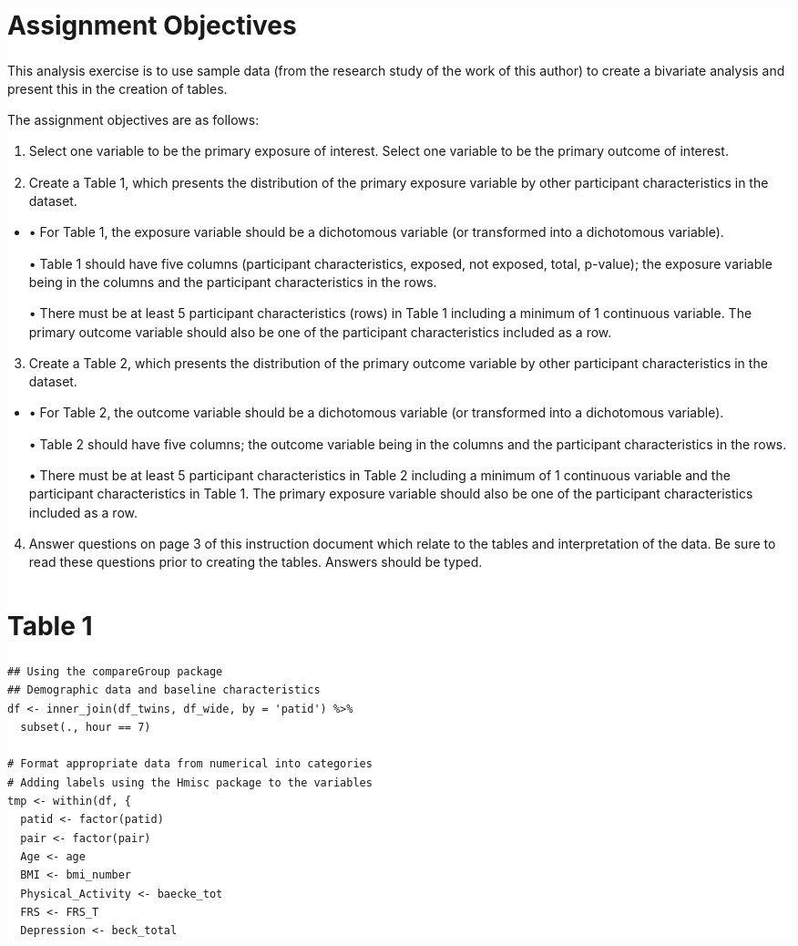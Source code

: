 Assignment Objectives
=====================

This analysis exercise is to use sample data (from the research study of
the work of this author) to create a bivariate analysis and present this
in the creation of tables.

The assignment objectives are as follows:

1.  Select one variable to be the primary exposure of interest. Select
    one variable to be the primary outcome of interest.

2.  Create a Table 1, which presents the distribution of the primary
    exposure variable by other participant characteristics in the
    dataset.

-   • For Table 1, the exposure variable should be a dichotomous
    variable (or transformed into a dichotomous variable).

    • Table 1 should have five columns (participant characteristics,
    exposed, not exposed, total, p-value); the exposure variable being
    in the columns and the participant characteristics in the rows.

    • There must be at least 5 participant characteristics (rows) in
    Table 1 including a minimum of 1 continuous variable. The primary
    outcome variable should also be one of the participant
    characteristics included as a row.

3.  Create a Table 2, which presents the distribution of the primary
    outcome variable by other participant characteristics in the
    dataset.

-   • For Table 2, the outcome variable should be a dichotomous variable
    (or transformed into a dichotomous variable).

    • Table 2 should have five columns; the outcome variable being in
    the columns and the participant characteristics in the rows.

    • There must be at least 5 participant characteristics in Table 2
    including a minimum of 1 continuous variable and the participant
    characteristics in Table 1. The primary exposure variable should
    also be one of the participant characteristics included as a row.

4.  Answer questions on page 3 of this instruction document which relate
    to the tables and interpretation of the data. Be sure to read these
    questions prior to creating the tables. Answers should be typed.

Table 1
=======

    ## Using the compareGroup package
    ## Demographic data and baseline characteristics
    df <- inner_join(df_twins, df_wide, by = 'patid') %>%
      subset(., hour == 7)

    # Format appropriate data from numerical into categories
    # Adding labels using the Hmisc package to the variables
    tmp <- within(df, {
      patid <- factor(patid)
      pair <- factor(pair)
      Age <- age
      BMI <- bmi_number
      Physical_Activity <- baecke_tot
      FRS <- FRS_T
      Depression <- beck_total